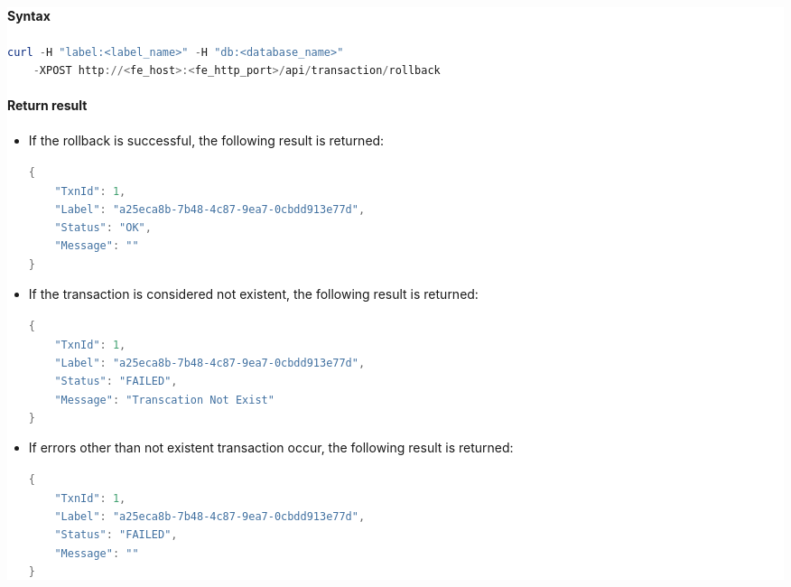 #### Syntax

```PowerShell
curl -H "label:<label_name>" -H "db:<database_name>"
    -XPOST http://<fe_host>:<fe_http_port>/api/transaction/rollback
```

#### Return result

- If the rollback is successful, the following result is returned:

  ```PowerShell
  {
      "TxnId": 1,
      "Label": "a25eca8b-7b48-4c87-9ea7-0cbdd913e77d",
      "Status": "OK",
      "Message": ""
  }
  ```

- If the transaction is considered not existent, the following result is returned:

  ```PowerShell
  {
      "TxnId": 1,
      "Label": "a25eca8b-7b48-4c87-9ea7-0cbdd913e77d",
      "Status": "FAILED",
      "Message": "Transcation Not Exist"
  }
  ```

- If errors other than not existent transaction occur, the following result is returned:

  ```PowerShell
  {
      "TxnId": 1,
      "Label": "a25eca8b-7b48-4c87-9ea7-0cbdd913e77d",
      "Status": "FAILED",
      "Message": ""
  }
  ```
